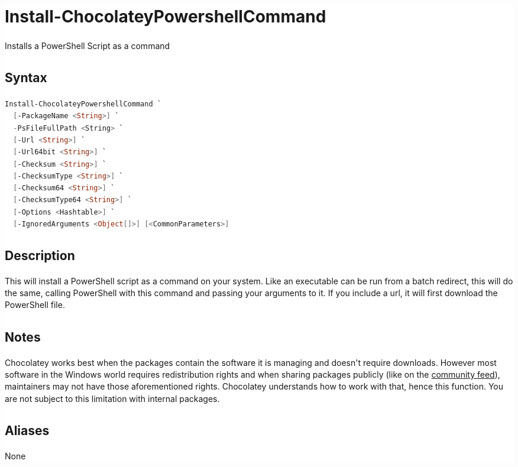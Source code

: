 ﻿---
Order: 40
Title: Install-ChocolateyPowerShellCommand
Description: Information on how to use the Install-ChocolateyPowerShellCommand function
RedirectFrom: docs/helpers-install-chocolatey-powershell-command
---

# Install-ChocolateyPowershellCommand



Installs a PowerShell Script as a command

## Syntax

~~~powershell
Install-ChocolateyPowershellCommand `
  [-PackageName <String>] `
  -PsFileFullPath <String> `
  [-Url <String>] `
  [-Url64bit <String>] `
  [-Checksum <String>] `
  [-ChecksumType <String>] `
  [-Checksum64 <String>] `
  [-ChecksumType64 <String>] `
  [-Options <Hashtable>] `
  [-IgnoredArguments <Object[]>] [<CommonParameters>]
~~~

## Description

This will install a PowerShell script as a command on your system. Like
an executable can be run from a batch redirect, this will do the same,
calling PowerShell with this command and passing your arguments to it.
If you include a url, it will first download the PowerShell file.

## Notes

Chocolatey works best when the packages contain the software it is
managing and doesn't require downloads. However most software in the
Windows world requires redistribution rights and when sharing packages
publicly (like on the [community feed](https://chocolatey.org/packages)), maintainers may not have those
aforementioned rights. Chocolatey understands how to work with that,
hence this function. You are not subject to this limitation with
internal packages.

## Aliases

None
